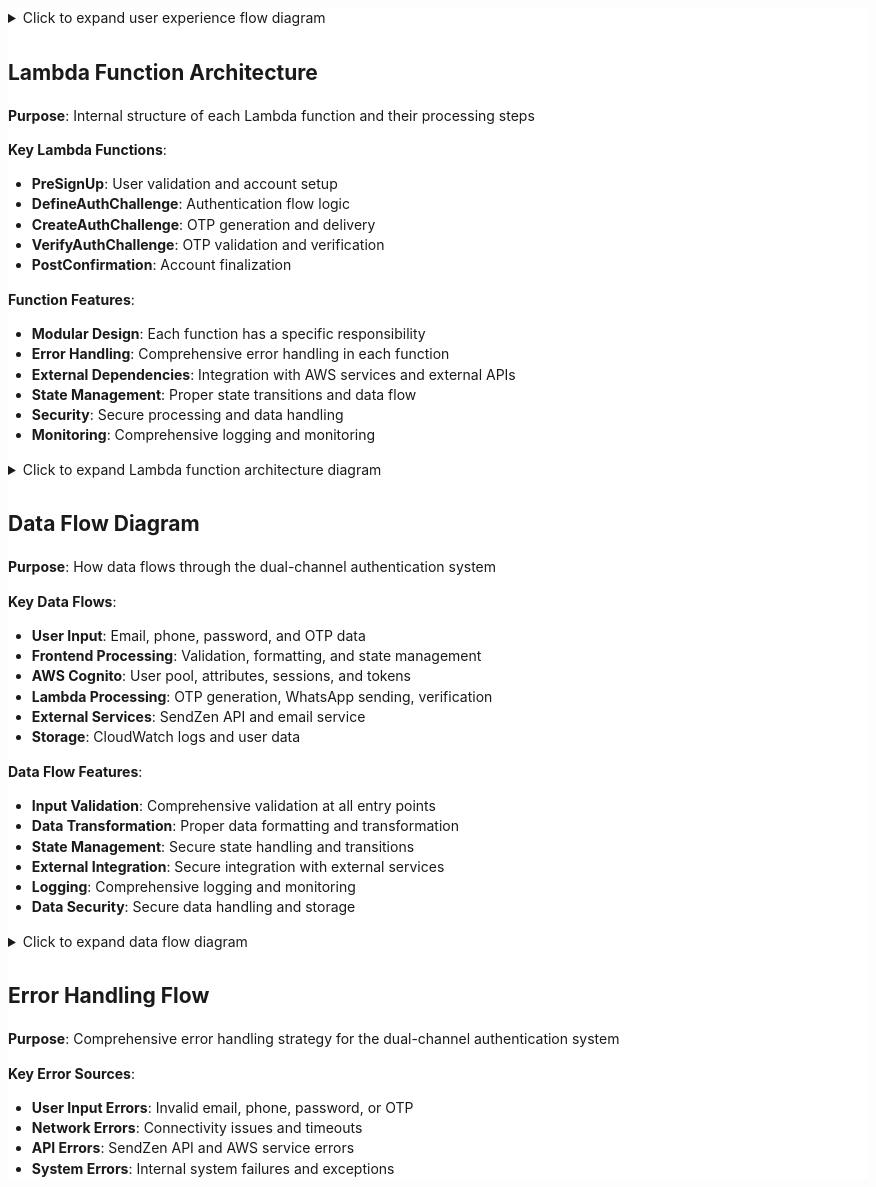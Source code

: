 <details><summary>Click to expand user experience flow diagram</summary></details>

## Lambda Function Architecture

**Purpose**: Internal structure of each Lambda function and their processing steps

**Key Lambda Functions**:
- **PreSignUp**: User validation and account setup
- **DefineAuthChallenge**: Authentication flow logic
- **CreateAuthChallenge**: OTP generation and delivery
- **VerifyAuthChallenge**: OTP validation and verification
- **PostConfirmation**: Account finalization

**Function Features**:
- **Modular Design**: Each function has a specific responsibility
- **Error Handling**: Comprehensive error handling in each function
- **External Dependencies**: Integration with AWS services and external APIs
- **State Management**: Proper state transitions and data flow
- **Security**: Secure processing and data handling
- **Monitoring**: Comprehensive logging and monitoring

<details><summary>Click to expand Lambda function architecture diagram</summary></details>

## Data Flow Diagram

**Purpose**: How data flows through the dual-channel authentication system

**Key Data Flows**:
- **User Input**: Email, phone, password, and OTP data
- **Frontend Processing**: Validation, formatting, and state management
- **AWS Cognito**: User pool, attributes, sessions, and tokens
- **Lambda Processing**: OTP generation, WhatsApp sending, verification
- **External Services**: SendZen API and email service
- **Storage**: CloudWatch logs and user data

**Data Flow Features**:
- **Input Validation**: Comprehensive validation at all entry points
- **Data Transformation**: Proper data formatting and transformation
- **State Management**: Secure state handling and transitions
- **External Integration**: Secure integration with external services
- **Logging**: Comprehensive logging and monitoring
- **Data Security**: Secure data handling and storage

<details><summary>Click to expand data flow diagram</summary></details>

## Error Handling Flow

**Purpose**: Comprehensive error handling strategy for the dual-channel authentication system

**Key Error Sources**:
- **User Input Errors**: Invalid email, phone, password, or OTP
- **Network Errors**: Connectivity issues and timeouts
- **API Errors**: SendZen API and AWS service errors
- **System Errors**: Internal system failures and exceptions
